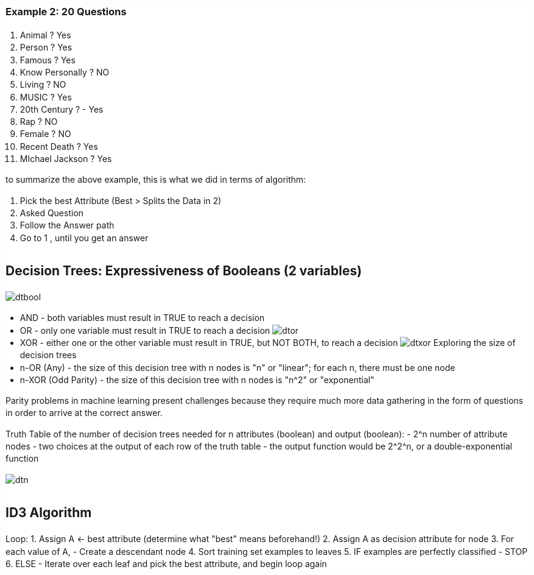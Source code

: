 ### Example 2: 20 Questions

1. Animal ? Yes
2. Person ? Yes
3. Famous ? Yes
4. Know Personally ? NO
5. Living ? NO
6. MUSIC ? Yes
7. 20th Century ? - Yes
8. Rap ? NO
9. Female ? NO
10. Recent Death ? Yes
11. MIchael Jackson ? Yes

to summarize the above example, this is what we did in terms of algorithm:

1. Pick the best Attribute (Best > Splits the Data in 2)
2. Asked Question
3. Follow the Answer path
4. Go to 1 , until you get an answer

## Decision Trees: Expressiveness of Booleans (2 variables)



![dtbool](/Users/kchandra/Lyf/Kode/SCM/Github/K2/MoocX/udacity/free/ml-supervised-learning-ud675/sl1-decision-tree/dtbool.png)

- AND - both variables must result in TRUE to reach a decision
- OR - only one variable must result in TRUE to reach a decision
  ![dtor](/Users/kchandra/Lyf/Kode/SCM/Github/K2/MoocX/udacity/free/ml-supervised-learning-ud675/sl1-decision-tree/dtor.png)
- XOR - either one or the other variable must result in TRUE, but NOT BOTH, to reach a decision
  ![dtxor](/Users/kchandra/Lyf/Kode/SCM/Github/K2/MoocX/udacity/free/ml-supervised-learning-ud675/sl1-decision-tree/dtxor.png)
Exploring the size of decision trees
​	
-  n-OR (Any) - the size of this decision tree with n nodes is "n" or "linear"; for each n, there must be one node
-  n-XOR (Odd Parity) - the size of this decision tree with n nodes is "n^2" or "exponential"

 Parity problems in machine learning present challenges because they require much more data gathering in the form of questions in order to arrive at the correct answer.

 Truth Table of the number of decision trees needed for n attributes (boolean) and output (boolean):
 	- 2^n number of attribute nodes
 	- two choices at the output of each row of the truth table
 	- the output function would be 2^2^n, or a double-exponential function

 ![dtn](/Users/kchandra/Lyf/Kode/SCM/Github/K2/MoocX/udacity/free/ml-supervised-learning-ud675/sl1-decision-tree/dtn.png)
## ID3 Algorithm

Loop:
	1. Assign A <- best attribute (determine what "best" means beforehand!)
	2. Assign A as decision attribute for node
	3. For each value of A, 
		- Create a descendant node
	4. Sort training set examples to leaves
	5. IF examples are perfectly classified
		- STOP
	6. ELSE 
		- Iterate over each leaf and pick the best attribute, and begin loop again
			